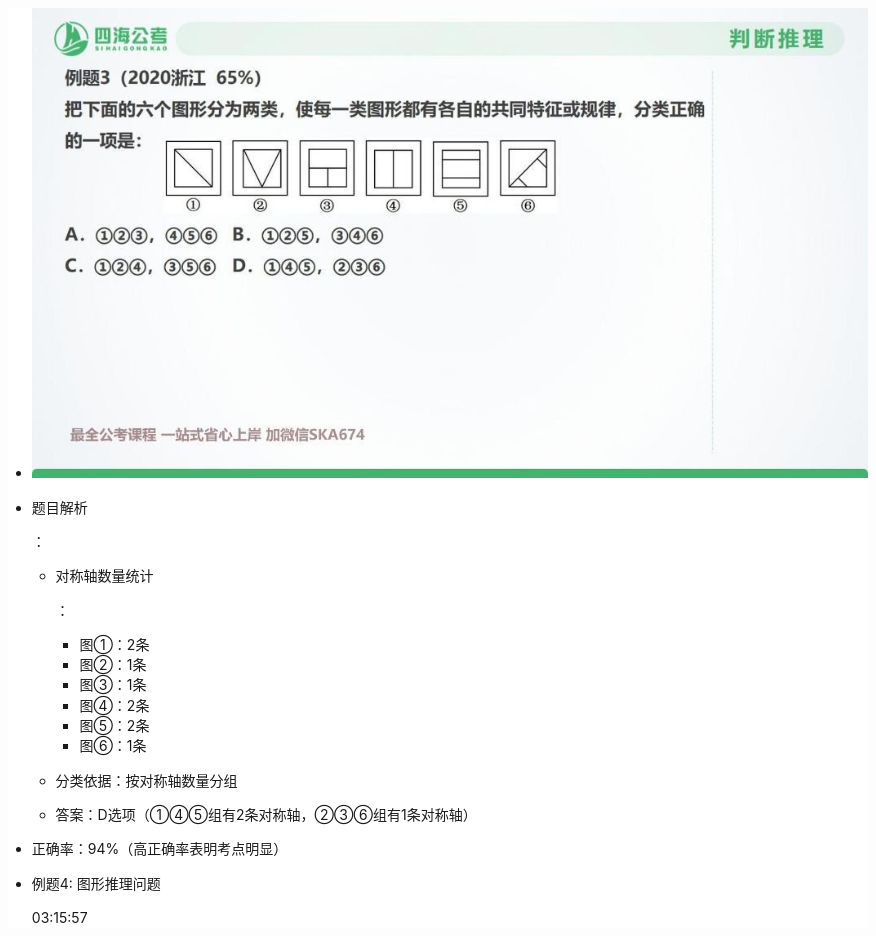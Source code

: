  - ![img](../public/%E5%88%A4%E6%96%AD%E6%8E%A8%E7%90%86/%E5%9B%BE%E6%8E%A820250729/f5a05293bo7060e7a3e158ba3d34e098.jpeg)

  - 题目解析

    ：

    - 对称轴数量统计

      ：

      - 图①：2条
      - 图②：1条
      - 图③：1条
      - 图④：2条
      - 图⑤：2条
      - 图⑥：1条

    - 分类依据：按对称轴数量分组

    - 答案：D选项（①④⑤组有2条对称轴，②③⑥组有1条对称轴）

  - 正确率：94%（高正确率表明考点明显）

- 例题4: 图形推理问题 

  03:15:57
